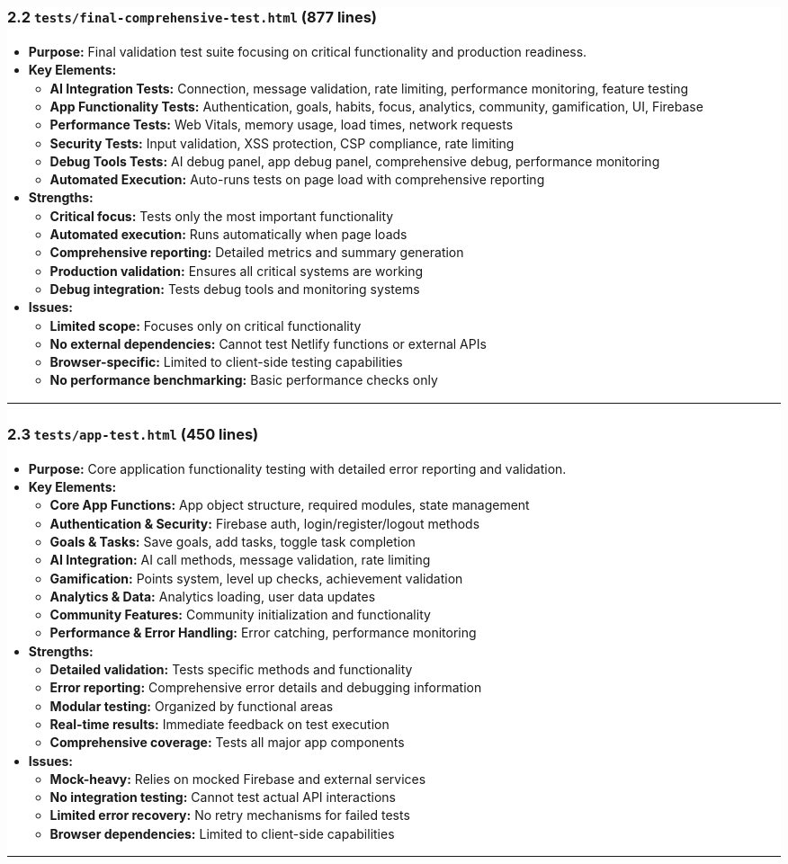 
### 2.2 `tests/final-comprehensive-test.html` (877 lines)
- **Purpose:** Final validation test suite focusing on critical functionality and production readiness.
- **Key Elements:**
  - **AI Integration Tests:** Connection, message validation, rate limiting, performance monitoring, feature testing
  - **App Functionality Tests:** Authentication, goals, habits, focus, analytics, community, gamification, UI, Firebase
  - **Performance Tests:** Web Vitals, memory usage, load times, network requests
  - **Security Tests:** Input validation, XSS protection, CSP compliance, rate limiting
  - **Debug Tools Tests:** AI debug panel, app debug panel, comprehensive debug, performance monitoring
  - **Automated Execution:** Auto-runs tests on page load with comprehensive reporting
- **Strengths:**
  - **Critical focus:** Tests only the most important functionality
  - **Automated execution:** Runs automatically when page loads
  - **Comprehensive reporting:** Detailed metrics and summary generation
  - **Production validation:** Ensures all critical systems are working
  - **Debug integration:** Tests debug tools and monitoring systems
- **Issues:**
  - **Limited scope:** Focuses only on critical functionality
  - **No external dependencies:** Cannot test Netlify functions or external APIs
  - **Browser-specific:** Limited to client-side testing capabilities
  - **No performance benchmarking:** Basic performance checks only

---

### 2.3 `tests/app-test.html` (450 lines)
- **Purpose:** Core application functionality testing with detailed error reporting and validation.
- **Key Elements:**
  - **Core App Functions:** App object structure, required modules, state management
  - **Authentication & Security:** Firebase auth, login/register/logout methods
  - **Goals & Tasks:** Save goals, add tasks, toggle task completion
  - **AI Integration:** AI call methods, message validation, rate limiting
  - **Gamification:** Points system, level up checks, achievement validation
  - **Analytics & Data:** Analytics loading, user data updates
  - **Community Features:** Community initialization and functionality
  - **Performance & Error Handling:** Error catching, performance monitoring
- **Strengths:**
  - **Detailed validation:** Tests specific methods and functionality
  - **Error reporting:** Comprehensive error details and debugging information
  - **Modular testing:** Organized by functional areas
  - **Real-time results:** Immediate feedback on test execution
  - **Comprehensive coverage:** Tests all major app components
- **Issues:**
  - **Mock-heavy:** Relies on mocked Firebase and external services
  - **No integration testing:** Cannot test actual API interactions
  - **Limited error recovery:** No retry mechanisms for failed tests
  - **Browser dependencies:** Limited to client-side capabilities

---